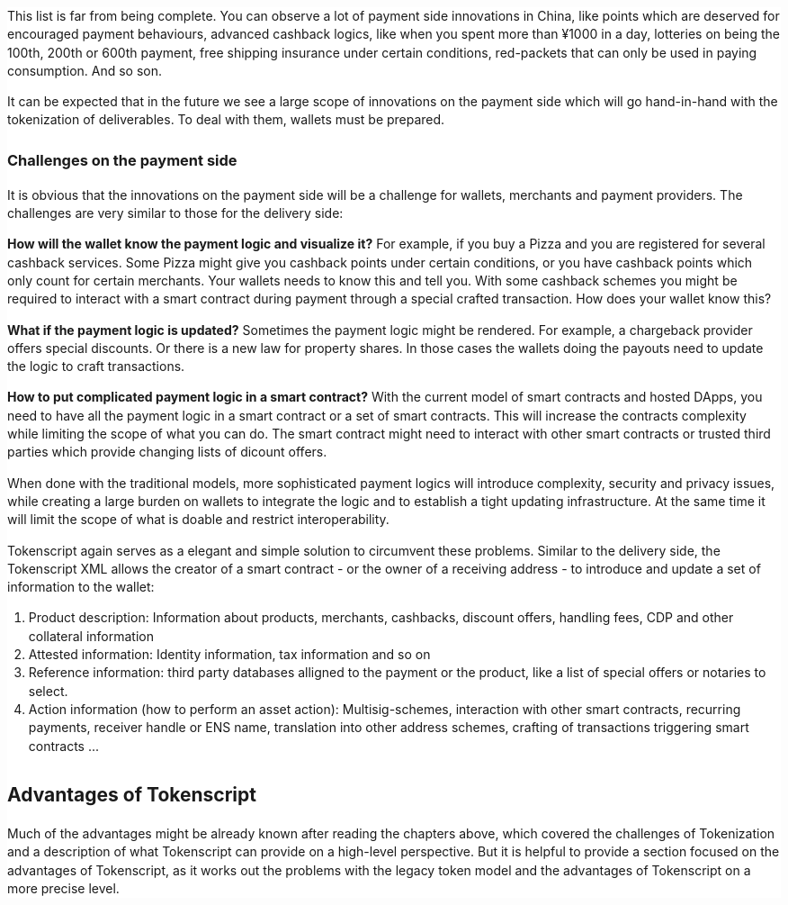 This list is far from being complete. You can observe a lot of payment side innovations in China, like points which are deserved for encouraged payment behaviours, advanced cashback logics, like when you spent more than ¥1000 in a day, lotteries on being the 100th, 200th or 600th payment, free shipping insurance under certain conditions, red-packets that can only be used in paying consumption. And so son. 

It can be expected that in the future we see a large scope of innovations on the payment side which will go hand-in-hand with the tokenization of deliverables. To deal with them, wallets must be prepared.

### Challenges on the payment side

It is obvious that the innovations on the payment side will be a challenge for wallets, merchants and payment providers. The challenges are very similar to those for the delivery side:

**How will the wallet know the payment logic and visualize it?** 
For example, if you buy a Pizza and you are registered for several cashback services. Some Pizza might give you cashback points under certain conditions, or you have cashback points which only count for certain merchants. Your wallets needs to know this and tell you. With some cashback schemes you might be required to interact with a smart contract during payment through a special crafted transaction. How does your wallet know this?

**What if the payment logic is updated?**
Sometimes the payment logic might be rendered. For example, a chargeback provider offers special discounts. Or there is a new law for property shares. In those cases the wallets doing the payouts need to update the logic to craft transactions.

**How to put complicated payment logic in a smart contract?**
With the current model of smart contracts and hosted DApps, you need to have all the payment logic in a smart contract or a set of smart contracts. This will increase the contracts complexity while limiting the scope of what you can do. The smart contract might need to interact with other smart contracts or trusted third parties which provide changing lists of dicount offers.

When done with the traditional models, more sophisticated payment logics will introduce complexity, security and privacy issues, while creating a large burden on wallets to integrate the logic and to establish a tight updating infrastructure. At the same time it will limit the scope of what is doable and restrict interoperability.

Tokenscript again serves as a elegant and simple solution to circumvent these problems. Similar to the delivery side, the Tokenscript XML allows the creator of a smart contract - or the owner of a receiving address - to introduce and update a set of information to the wallet:

1. Product description: Information about products, merchants, cashbacks, discount offers, handling fees, CDP and other collateral information
2. Attested information: Identity information, tax information and so on
3. Reference information: third party databases alligned to the payment or the product, like a list of special offers or notaries to select.
3. Action information (how to perform an asset action): Multisig-schemes, interaction with other smart contracts, recurring payments, receiver handle or ENS name, translation into other address schemes, crafting of transactions triggering smart contracts ...
## Advantages of Tokenscript 

Much of the advantages might be already known after reading the chapters above, which covered the challenges of Tokenization and a description of what Tokenscript can provide on a high-level perspective. But it is helpful to provide a section focused on the advantages of Tokenscript, as it works out the problems with the legacy token model and the advantages of Tokenscript on a more precise level. 
